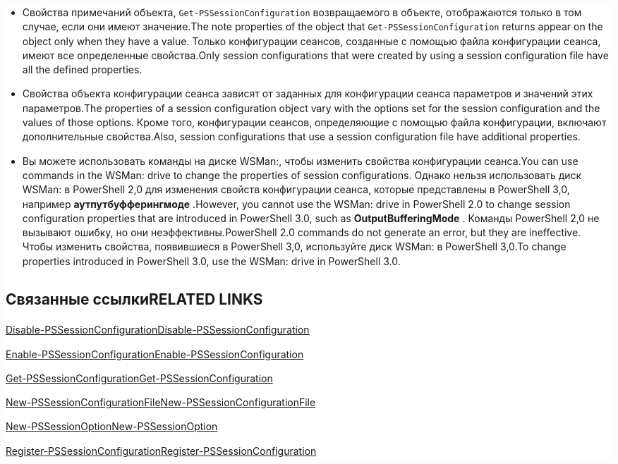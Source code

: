 - <span data-ttu-id="32bd8-178">Свойства примечаний объекта, `Get-PSSessionConfiguration` возвращаемого в объекте, отображаются только в том случае, если они имеют значение.</span><span class="sxs-lookup"><span data-stu-id="32bd8-178">The note properties of the object that `Get-PSSessionConfiguration` returns appear on the object only when they have a value.</span></span> <span data-ttu-id="32bd8-179">Только конфигурации сеансов, созданные с помощью файла конфигурации сеанса, имеют все определенные свойства.</span><span class="sxs-lookup"><span data-stu-id="32bd8-179">Only session configurations that were created by using a session configuration file have all the defined properties.</span></span>

- <span data-ttu-id="32bd8-180">Свойства объекта конфигурации сеанса зависят от заданных для конфигурации сеанса параметров и значений этих параметров.</span><span class="sxs-lookup"><span data-stu-id="32bd8-180">The properties of a session configuration object vary with the options set for the session configuration and the values of those options.</span></span> <span data-ttu-id="32bd8-181">Кроме того, конфигурации сеансов, определяющие с помощью файла конфигурации, включают дополнительные свойства.</span><span class="sxs-lookup"><span data-stu-id="32bd8-181">Also, session configurations that use a session configuration file have additional properties.</span></span>

- <span data-ttu-id="32bd8-182">Вы можете использовать команды на диске WSMan:, чтобы изменить свойства конфигурации сеанса.</span><span class="sxs-lookup"><span data-stu-id="32bd8-182">You can use commands in the WSMan: drive to change the properties of session configurations.</span></span>
  <span data-ttu-id="32bd8-183">Однако нельзя использовать диск WSMan: в PowerShell 2,0 для изменения свойств конфигурации сеанса, которые представлены в PowerShell 3,0, например **аутпутбуфферингмоде** .</span><span class="sxs-lookup"><span data-stu-id="32bd8-183">However, you cannot use the WSMan: drive in PowerShell 2.0 to change session configuration properties that are introduced in PowerShell 3.0, such as **OutputBufferingMode** .</span></span> <span data-ttu-id="32bd8-184">Команды PowerShell 2,0 не вызывают ошибку, но они неэффективны.</span><span class="sxs-lookup"><span data-stu-id="32bd8-184">PowerShell 2.0 commands do not generate an error, but they are ineffective.</span></span> <span data-ttu-id="32bd8-185">Чтобы изменить свойства, появившиеся в PowerShell 3,0, используйте диск WSMan: в PowerShell 3,0.</span><span class="sxs-lookup"><span data-stu-id="32bd8-185">To change properties introduced in PowerShell 3.0, use the WSMan: drive in PowerShell 3.0.</span></span>

## <span data-ttu-id="32bd8-186">Связанные ссылки</span><span class="sxs-lookup"><span data-stu-id="32bd8-186">RELATED LINKS</span></span>

[<span data-ttu-id="32bd8-187">Disable-PSSessionConfiguration</span><span class="sxs-lookup"><span data-stu-id="32bd8-187">Disable-PSSessionConfiguration</span></span>](Disable-PSSessionConfiguration.md)

[<span data-ttu-id="32bd8-188">Enable-PSSessionConfiguration</span><span class="sxs-lookup"><span data-stu-id="32bd8-188">Enable-PSSessionConfiguration</span></span>](Enable-PSSessionConfiguration.md)

[<span data-ttu-id="32bd8-189">Get-PSSessionConfiguration</span><span class="sxs-lookup"><span data-stu-id="32bd8-189">Get-PSSessionConfiguration</span></span>](Get-PSSessionConfiguration.md)

[<span data-ttu-id="32bd8-190">New-PSSessionConfigurationFile</span><span class="sxs-lookup"><span data-stu-id="32bd8-190">New-PSSessionConfigurationFile</span></span>](New-PSSessionConfigurationFile.md)

[<span data-ttu-id="32bd8-191">New-PSSessionOption</span><span class="sxs-lookup"><span data-stu-id="32bd8-191">New-PSSessionOption</span></span>](New-PSSessionOption.md)

[<span data-ttu-id="32bd8-192">Register-PSSessionConfiguration</span><span class="sxs-lookup"><span data-stu-id="32bd8-192">Register-PSSessionConfiguration</span></span>](Register-PSSessionConfiguration.md)
